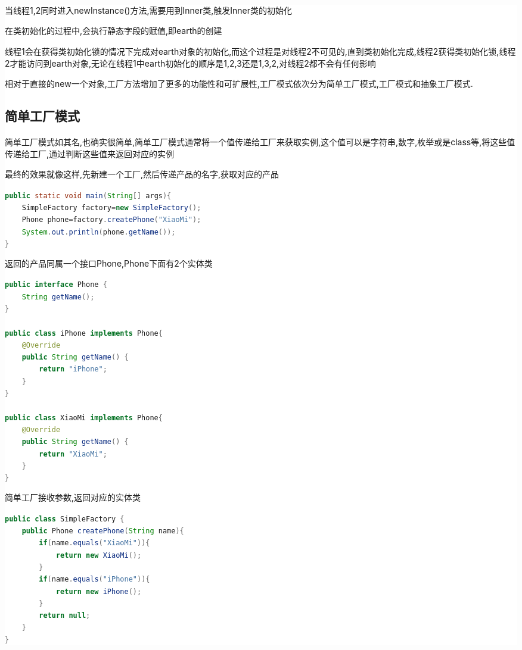 当线程1,2同时进入newInstance()方法,需要用到Inner类,触发Inner类的初始化

在类初始化的过程中,会执行静态字段的赋值,即earth的创建

线程1会在获得类初始化锁的情况下完成对earth对象的初始化,而这个过程是对线程2不可见的,直到类初始化完成,线程2获得类初始化锁,线程2才能访问到earth对象,无论在线程1中earth初始化的顺序是1,2,3还是1,3,2,对线程2都不会有任何影响

相对于直接的new一个对象,工厂方法增加了更多的功能性和可扩展性,工厂模式依次分为简单工厂模式,工厂模式和抽象工厂模式.

## 简单工厂模式

简单工厂模式如其名,也确实很简单,简单工厂模式通常将一个值传递给工厂来获取实例,这个值可以是字符串,数字,枚举或是class等,将这些值传递给工厂,通过判断这些值来返回对应的实例

最终的效果就像这样,先新建一个工厂,然后传递产品的名字,获取对应的产品

```java
public static void main(String[] args){
    SimpleFactory factory=new SimpleFactory();
    Phone phone=factory.createPhone("XiaoMi");
    System.out.println(phone.getName());
}
```

返回的产品同属一个接口Phone,Phone下面有2个实体类

```java
public interface Phone {
    String getName();
}

public class iPhone implements Phone{
    @Override
    public String getName() {
        return "iPhone";
    }
}

public class XiaoMi implements Phone{
    @Override
    public String getName() {
        return "XiaoMi";
    }
}
```

简单工厂接收参数,返回对应的实体类

```java
public class SimpleFactory {
    public Phone createPhone(String name){
        if(name.equals("XiaoMi")){
            return new XiaoMi();
        }
        if(name.equals("iPhone")){
            return new iPhone();
        }
        return null;
    }
}
```
